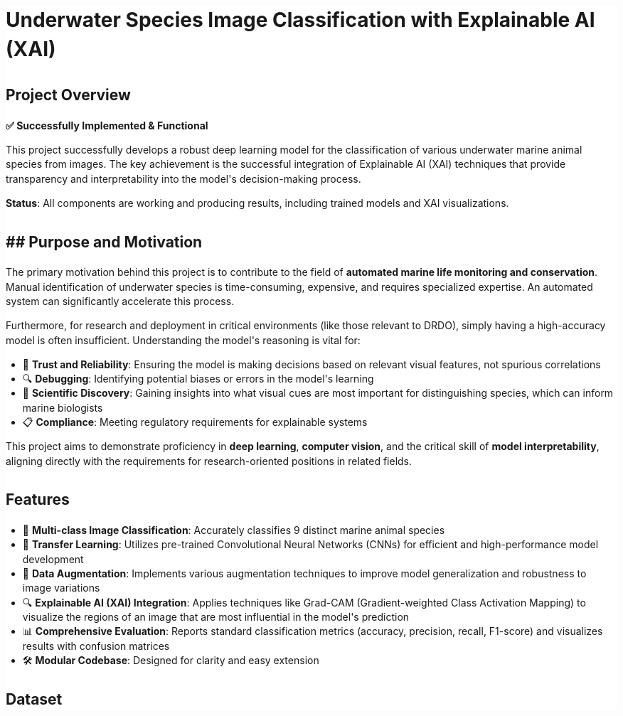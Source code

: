 # Underwater Species Image Classification with Explainable AI (XAI)

## Project Overview
**✅ Successfully Implemented & Functional**

This project successfully develops a robust deep learning model for the classification of various underwater marine animal species from images. The key achievement is the successful integration of Explainable AI (XAI) techniques that provide transparency and interpretability into the model's decision-making process. 

**Status**: All components are working and producing results, including trained models and XAI visualizations.

## ## Purpose and Motivation

The primary motivation behind this project is to contribute to the field of **automated marine life monitoring and conservation**. Manual identification of underwater species is time-consuming, expensive, and requires specialized expertise. An automated system can significantly accelerate this process.

Furthermore, for research and deployment in critical environments (like those relevant to DRDO), simply having a high-accuracy model is often insufficient. Understanding the model's reasoning is vital for:

- 🎯 **Trust and Reliability**: Ensuring the model is making decisions based on relevant visual features, not spurious correlations
- 🔍 **Debugging**: Identifying potential biases or errors in the model's learning
- 🧬 **Scientific Discovery**: Gaining insights into what visual cues are most important for distinguishing species, which can inform marine biologists
- 📋 **Compliance**: Meeting regulatory requirements for explainable systems

This project aims to demonstrate proficiency in **deep learning**, **computer vision**, and the critical skill of **model interpretability**, aligning directly with the requirements for research-oriented positions in related fields.

## Features

- 🐠 **Multi-class Image Classification**: Accurately classifies 9 distinct marine animal species
- 🔄 **Transfer Learning**: Utilizes pre-trained Convolutional Neural Networks (CNNs) for efficient and high-performance model development
- 🎨 **Data Augmentation**: Implements various augmentation techniques to improve model generalization and robustness to image variations
- 🔍 **Explainable AI (XAI) Integration**: Applies techniques like Grad-CAM (Gradient-weighted Class Activation Mapping) to visualize the regions of an image that are most influential in the model's prediction
- 📊 **Comprehensive Evaluation**: Reports standard classification metrics (accuracy, precision, recall, F1-score) and visualizes results with confusion matrices
- 🛠️ **Modular Codebase**: Designed for clarity and easy extension

## Dataset
